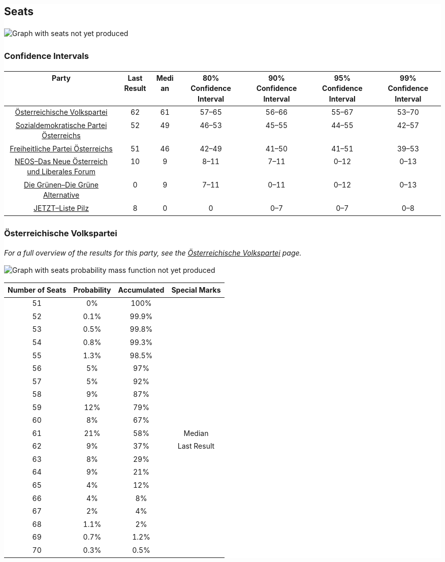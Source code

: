 ## Seats

![Graph with seats not yet produced](2018-05-30-ResearchAffairs-seats.png "Seats")

### Confidence Intervals

| Party | Last Result | Median | 80% Confidence Interval | 90% Confidence Interval | 95% Confidence Interval | 99% Confidence Interval |
|:-----:|:-----------:|:------:|:-----------------------:|:-----------------------:|:-----------------------:|:-----------------------:|
| <a href="#österreichische-volkspartei">Österreichische Volkspartei</a> | 62 | 61 | 57–65 |56–66 |55–67 |53–70 |
| <a href="#sozialdemokratische-partei-österreichs">Sozialdemokratische Partei Österreichs</a> | 52 | 49 | 46–53 |45–55 |44–55 |42–57 |
| <a href="#freiheitliche-partei-österreichs">Freiheitliche Partei Österreichs</a> | 51 | 46 | 42–49 |41–50 |41–51 |39–53 |
| <a href="#neos–das-neue-österreich-und-liberales-forum">NEOS–Das Neue Österreich und Liberales Forum</a> | 10 | 9 | 8–11 |7–11 |0–12 |0–13 |
| <a href="#die-grünen–die-grüne-alternative">Die Grünen–Die Grüne Alternative</a> | 0 | 9 | 7–11 |0–11 |0–12 |0–13 |
| <a href="#jetzt–liste-pilz">JETZT–Liste Pilz</a> | 8 | 0 | 0 |0–7 |0–7 |0–8 |

### Österreichische Volkspartei

*For a full overview of the results for this party, see the [Österreichische Volkspartei](party-österreichischevolkspartei.html) page.*

![Graph with seats probability mass function not yet produced](2018-05-30-ResearchAffairs-seats-pmf-österreichischevolkspartei.png "Seats Probability Mass Function")

| Number of Seats | Probability | Accumulated | Special Marks |
|:---------------:|:-----------:|:-----------:|:-------------:|
| 51 | 0% | 100% |  |
| 52 | 0.1% | 99.9% |  |
| 53 | 0.5% | 99.8% |  |
| 54 | 0.8% | 99.3% |  |
| 55 | 1.3% | 98.5% |  |
| 56 | 5% | 97% |  |
| 57 | 5% | 92% |  |
| 58 | 9% | 87% |  |
| 59 | 12% | 79% |  |
| 60 | 8% | 67% |  |
| 61 | 21% | 58% | Median |
| 62 | 9% | 37% | Last Result |
| 63 | 8% | 29% |  |
| 64 | 9% | 21% |  |
| 65 | 4% | 12% |  |
| 66 | 4% | 8% |  |
| 67 | 2% | 4% |  |
| 68 | 1.1% | 2% |  |
| 69 | 0.7% | 1.2% |  |
| 70 | 0.3% | 0.5% |  |